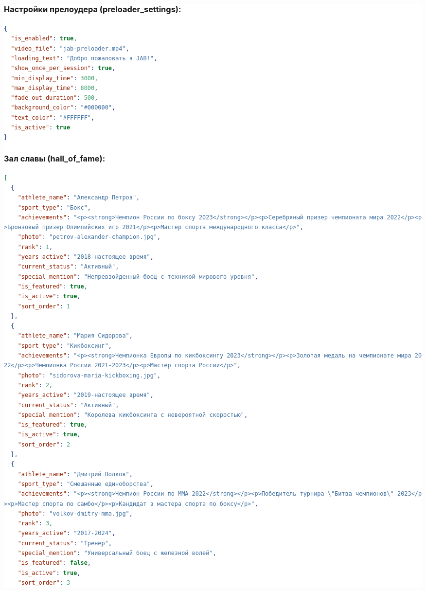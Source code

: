 ```json
```

### Настройки прелоудера (preloader_settings):
```json
{
  "is_enabled": true,
  "video_file": "jab-preloader.mp4",
  "loading_text": "Добро пожаловать в JAB!",
  "show_once_per_session": true,
  "min_display_time": 3000,
  "max_display_time": 8000,
  "fade_out_duration": 500,
  "background_color": "#000000",
  "text_color": "#FFFFFF",
  "is_active": true
}
```

### Зал славы (hall_of_fame):
```json
[
  {
    "athlete_name": "Александр Петров",
    "sport_type": "Бокс",
    "achievements": "<p><strong>Чемпион России по боксу 2023</strong></p><p>Серебряный призер чемпионата мира 2022</p><p>Бронзовый призер Олимпийских игр 2021</p><p>Мастер спорта международного класса</p>",
    "photo": "petrov-alexander-champion.jpg",
    "rank": 1,
    "years_active": "2018-настоящее время",
    "current_status": "Активный",
    "special_mention": "Непревзойденный боец с техникой мирового уровня",
    "is_featured": true,
    "is_active": true,
    "sort_order": 1
  },
  {
    "athlete_name": "Мария Сидорова",
    "sport_type": "Кикбоксинг",
    "achievements": "<p><strong>Чемпионка Европы по кикбоксингу 2023</strong></p><p>Золотая медаль на чемпионате мира 2022</p><p>Чемпионка России 2021-2023</p><p>Мастер спорта России</p>",
    "photo": "sidorova-maria-kickboxing.jpg",
    "rank": 2,
    "years_active": "2019-настоящее время",
    "current_status": "Активный",
    "special_mention": "Королева кикбоксинга с невероятной скоростью",
    "is_featured": true,
    "is_active": true,
    "sort_order": 2
  },
  {
    "athlete_name": "Дмитрий Волков",
    "sport_type": "Смешанные единоборства",
    "achievements": "<p><strong>Чемпион России по ММА 2022</strong></p><p>Победитель турнира \"Битва чемпионов\" 2023</p><p>Мастер спорта по самбо</p><p>Кандидат в мастера спорта по боксу</p>",
    "photo": "volkov-dmitry-mma.jpg",
    "rank": 3,
    "years_active": "2017-2024",
    "current_status": "Тренер",
    "special_mention": "Универсальный боец с железной волей",
    "is_featured": false,
    "is_active": true,
    "sort_order": 3
```